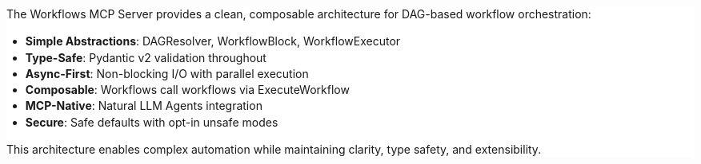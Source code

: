 The Workflows MCP Server provides a clean, composable architecture for DAG-based workflow orchestration:

- **Simple Abstractions**: DAGResolver, WorkflowBlock, WorkflowExecutor
- **Type-Safe**: Pydantic v2 validation throughout
- **Async-First**: Non-blocking I/O with parallel execution
- **Composable**: Workflows call workflows via ExecuteWorkflow
- **MCP-Native**: Natural LLM Agents integration
- **Secure**: Safe defaults with opt-in unsafe modes

This architecture enables complex automation while maintaining clarity, type safety, and extensibility.
